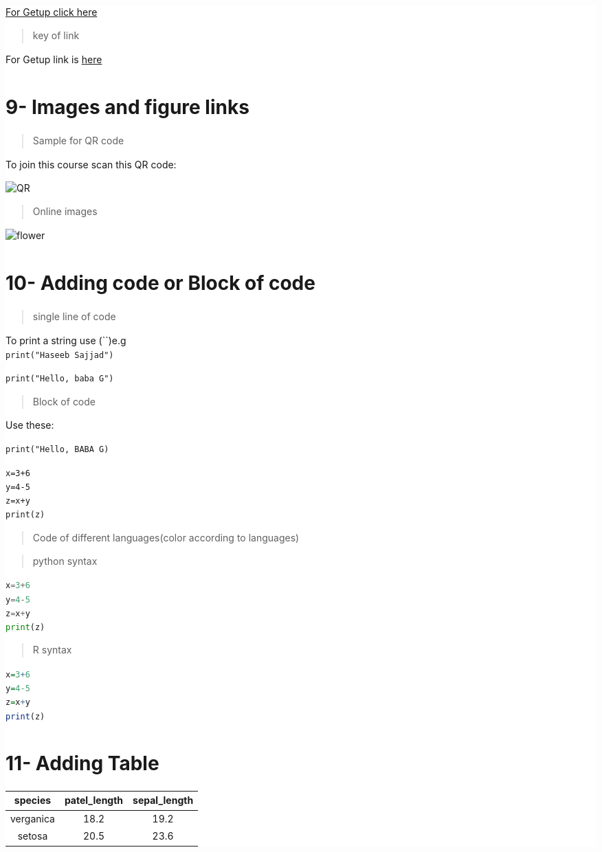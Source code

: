 
[For Getup click here](https://github.com/)

> key of link

[getup]:https://github.com/


For Getup link is [here][getup]


# 9- Images and figure links
>Sample for  QR code

To join this course scan this QR code:

![QR](qr.png)

>Online images

![flower](https://www.google.com/imgres?imgurl=https%3A%2F%2Fimages.pexels.com%2Fphotos%2F1646275%2Fpexels-photo-1646275.jpeg%3Fcs%3Dsrgb%26dl%3Dpexels-anugrah-lohiya-1646275.jpg%26fm%3Djpg&imgrefurl=https%3A%2F%2Fwww.pexels.com%2Fsearch%2Fflower%2520wallpaper%2F&tbnid=RYRYG9Yhyn0AwM&vet=12ahUKEwjvnpXy6936AhUISRoKHfdoBHwQMygCegUIARDcAQ..i&docid=HOqXEvxEUfInTM&w=2848&h=4272&itg=1&q=followers&hl=en-GB&ved=2ahUKEwjvnpXy6936AhUISRoKHfdoBHwQMygCegUIARDcAQ)

# 10- Adding code or Block of code

> single line of code

To print a string use (``)e.g\
`print("Haseeb Sajjad")`

`print("Hello, baba G")`

>Block of code

Use these:
```
print("Hello, BABA G)
```


```
x=3+6
y=4-5
z=x+y
print(z)
```
> Code of different languages(color according to languages)

>python syntax
```python
x=3+6
y=4-5
z=x+y
print(z)
```
>R  syntax
```r
x=3+6
y=4-5
z=x+y
print(z)
```
# 11- Adding Table
| species | patel_length | sepal_length |
| :-----: | :------: | :------: |
| verganica | 18.2 | 19.2 |
| setosa  | 20.5 | 23.6 |